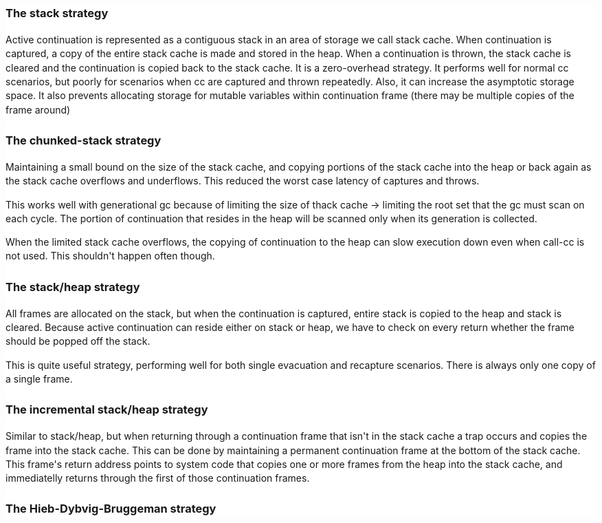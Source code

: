 ### The stack strategy

Active continuation is represented as a contiguous stack in an area of
storage we call stack cache. When continuation is captured, a copy of
the entire stack cache is made and stored in the heap.  When
a continuation is thrown, the stack cache is cleared and the
continuation is copied back to the stack cache.  It is a zero-overhead
strategy. It performs well for normal cc scenarios, but poorly for
scenarios when cc are captured and thrown repeatedly. Also, it can
increase the asymptotic storage space. It also prevents allocating
storage for mutable variables within continuation frame (there may be
multiple copies of the frame around)

### The chunked-stack strategy

Maintaining a small bound on the size of the stack cache, and copying
portions of the stack cache into the heap or back again as the stack
cache overflows and underflows. This reduced the worst case latency of
captures and throws.

This works well with generational gc because of limiting the size of
thack cache -> limiting the root set that the gc must scan on each
cycle. The portion of continuation that resides in the heap will be
scanned only when its generation is collected.

When the limited stack cache overflows, the copying of continuation to
the heap can slow execution down even when call-cc is not used. This
shouldn't happen often though.

### The stack/heap strategy

All frames are allocated on the stack, but when the continuation is
captured, entire stack is copied to the heap and stack is cleared.
Because active continuation can reside either on stack or heap, we have
to check on every return whether the frame should be popped off the
stack.

This is quite useful strategy, performing well for both single
evacuation and recapture scenarios. There is always only one copy of
a single frame.

### The incremental stack/heap strategy

Similar to stack/heap, but when returning through a continuation frame
that isn't in the stack cache a trap occurs and copies the frame into
the stack cache. This can be done by maintaining a permanent
continuation frame at the bottom of the stack cache. This frame's return
address points to system code that copies one or more frames from the
heap into the stack cache, and immediatelly returns through the first of
those continuation frames.

### The Hieb-Dybvig-Bruggeman strategy
